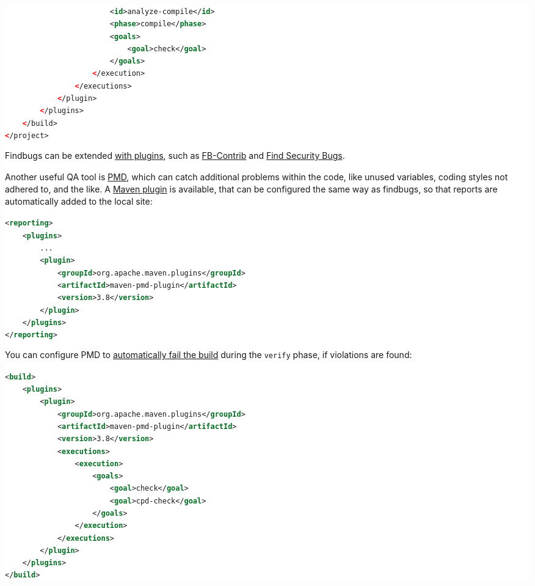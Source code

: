 ```xml
                        <id>analyze-compile</id>
                        <phase>compile</phase>
                        <goals>
                            <goal>check</goal>
                        </goals>
                    </execution>
                </executions>
            </plugin>
        </plugins>
    </build>
</project>
```

Findbugs can be extended [with plugins](https://gualtierotesta.wordpress.com/2015/06/07/findbugs-plugins/), such as [FB-Contrib](https://github.com/mebigfatguy/fb-contrib) and [Find Security Bugs](http://find-sec-bugs.github.io).

Another useful QA tool is [PMD](https://pmd.github.io), which can catch additional problems within the code, like unused variables, coding styles not adhered to, and the like. A [Maven plugin](https://maven.apache.org/plugins/maven-pmd-plugin/) is available, that can be configured the same way as findbugs, so that reports are automatically added to the local site:
```xml
<reporting>
    <plugins>
        ...
        <plugin>
            <groupId>org.apache.maven.plugins</groupId>
            <artifactId>maven-pmd-plugin</artifactId>
            <version>3.8</version>
        </plugin>
    </plugins>
</reporting>
```

You can configure PMD to [automatically fail the build](https://maven.apache.org/plugins/maven-pmd-plugin/examples/violationChecking.html) during the `verify` phase, if violations are found:
```xml
<build>
    <plugins>
        <plugin>
            <groupId>org.apache.maven.plugins</groupId>
            <artifactId>maven-pmd-plugin</artifactId>
            <version>3.8</version>
            <executions>
                <execution>
                    <goals>
                        <goal>check</goal>
                        <goal>cpd-check</goal>
                    </goals>
                </execution>
            </executions>
        </plugin>
    </plugins>
</build>
```
